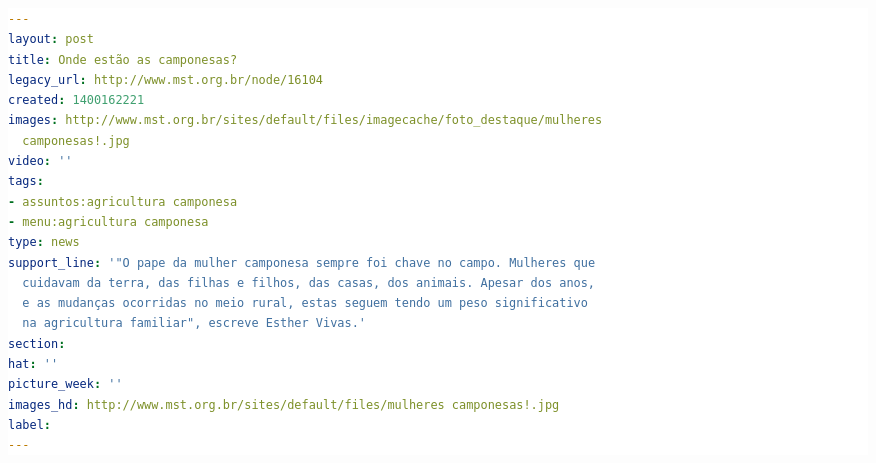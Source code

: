 ```yaml
---
layout: post
title: Onde estão as camponesas?
legacy_url: http://www.mst.org.br/node/16104
created: 1400162221
images: http://www.mst.org.br/sites/default/files/imagecache/foto_destaque/mulheres
  camponesas!.jpg
video: ''
tags:
- assuntos:agricultura camponesa
- menu:agricultura camponesa
type: news
support_line: '"O pape da mulher camponesa sempre foi chave no campo. Mulheres que
  cuidavam da terra, das filhas e filhos, das casas, dos animais. Apesar dos anos,
  e as mudanças ocorridas no meio rural, estas seguem tendo um peso significativo
  na agricultura familiar", escreve Esther Vivas.'
section: 
hat: ''
picture_week: ''
images_hd: http://www.mst.org.br/sites/default/files/mulheres camponesas!.jpg
label: 
---
```
